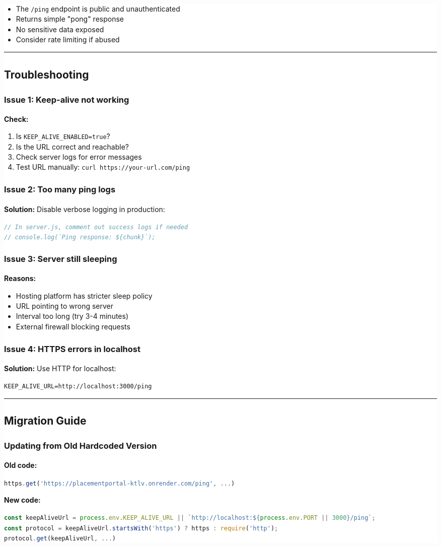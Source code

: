 - The `/ping` endpoint is public and unauthenticated
- Returns simple "pong" response
- No sensitive data exposed
- Consider rate limiting if abused

---

## Troubleshooting

### Issue 1: Keep-alive not working

**Check:**
1. Is `KEEP_ALIVE_ENABLED=true`?
2. Is the URL correct and reachable?
3. Check server logs for error messages
4. Test URL manually: `curl https://your-url.com/ping`

### Issue 2: Too many ping logs

**Solution:** Disable verbose logging in production:
```javascript
// In server.js, comment out success logs if needed
// console.log(`Ping response: ${chunk}`);
```

### Issue 3: Server still sleeping

**Reasons:**
- Hosting platform has stricter sleep policy
- URL pointing to wrong server
- Interval too long (try 3-4 minutes)
- External firewall blocking requests

### Issue 4: HTTPS errors in localhost

**Solution:** Use HTTP for localhost:
```env
KEEP_ALIVE_URL=http://localhost:3000/ping
```

---

## Migration Guide

### Updating from Old Hardcoded Version

**Old code:**
```javascript
https.get('https://placementportal-ktlv.onrender.com/ping', ...)
```

**New code:**
```javascript
const keepAliveUrl = process.env.KEEP_ALIVE_URL || `http://localhost:${process.env.PORT || 3000}/ping`;
const protocol = keepAliveUrl.startsWith('https') ? https : require('http');
protocol.get(keepAliveUrl, ...)
```
